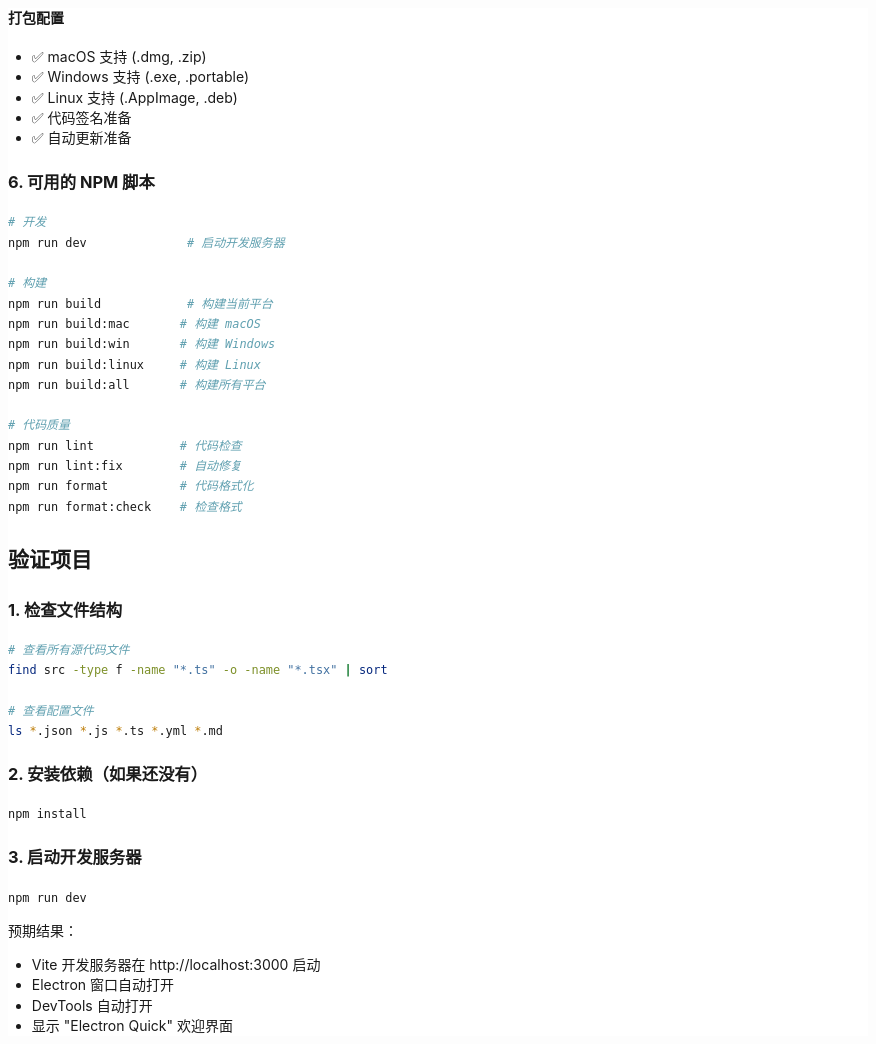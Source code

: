 #### 打包配置
- ✅ macOS 支持 (.dmg, .zip)
- ✅ Windows 支持 (.exe, .portable)
- ✅ Linux 支持 (.AppImage, .deb)
- ✅ 代码签名准备
- ✅ 自动更新准备

### 6. 可用的 NPM 脚本

```bash
# 开发
npm run dev              # 启动开发服务器

# 构建
npm run build            # 构建当前平台
npm run build:mac       # 构建 macOS
npm run build:win       # 构建 Windows
npm run build:linux     # 构建 Linux
npm run build:all       # 构建所有平台

# 代码质量
npm run lint            # 代码检查
npm run lint:fix        # 自动修复
npm run format          # 代码格式化
npm run format:check    # 检查格式
```

## 验证项目

### 1. 检查文件结构
```bash
# 查看所有源代码文件
find src -type f -name "*.ts" -o -name "*.tsx" | sort

# 查看配置文件
ls *.json *.js *.ts *.yml *.md
```

### 2. 安装依赖（如果还没有）
```bash
npm install
```

### 3. 启动开发服务器
```bash
npm run dev
```

预期结果：
- Vite 开发服务器在 http://localhost:3000 启动
- Electron 窗口自动打开
- DevTools 自动打开
- 显示 "Electron Quick" 欢迎界面
